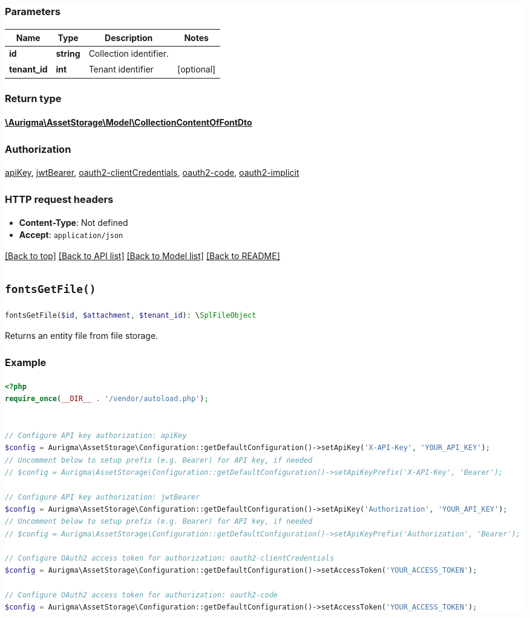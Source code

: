 ```php
```

### Parameters

Name | Type | Description  | Notes
------------- | ------------- | ------------- | -------------
 **id** | **string**| Collection identifier. |
 **tenant_id** | **int**| Tenant identifier | [optional]

### Return type

[**\Aurigma\AssetStorage\Model\CollectionContentOfFontDto**](../Model/CollectionContentOfFontDto.md)

### Authorization

[apiKey](../../README.md#apiKey), [jwtBearer](../../README.md#jwtBearer), [oauth2-clientCredentials](../../README.md#oauth2-clientCredentials), [oauth2-code](../../README.md#oauth2-code), [oauth2-implicit](../../README.md#oauth2-implicit)

### HTTP request headers

- **Content-Type**: Not defined
- **Accept**: `application/json`

[[Back to top]](#) [[Back to API list]](../../README.md#endpoints)
[[Back to Model list]](../../README.md#models)
[[Back to README]](../../README.md)

## `fontsGetFile()`

```php
fontsGetFile($id, $attachment, $tenant_id): \SplFileObject
```

Returns an entity file from file storage.

### Example

```php
<?php
require_once(__DIR__ . '/vendor/autoload.php');


// Configure API key authorization: apiKey
$config = Aurigma\AssetStorage\Configuration::getDefaultConfiguration()->setApiKey('X-API-Key', 'YOUR_API_KEY');
// Uncomment below to setup prefix (e.g. Bearer) for API key, if needed
// $config = Aurigma\AssetStorage\Configuration::getDefaultConfiguration()->setApiKeyPrefix('X-API-Key', 'Bearer');

// Configure API key authorization: jwtBearer
$config = Aurigma\AssetStorage\Configuration::getDefaultConfiguration()->setApiKey('Authorization', 'YOUR_API_KEY');
// Uncomment below to setup prefix (e.g. Bearer) for API key, if needed
// $config = Aurigma\AssetStorage\Configuration::getDefaultConfiguration()->setApiKeyPrefix('Authorization', 'Bearer');

// Configure OAuth2 access token for authorization: oauth2-clientCredentials
$config = Aurigma\AssetStorage\Configuration::getDefaultConfiguration()->setAccessToken('YOUR_ACCESS_TOKEN');

// Configure OAuth2 access token for authorization: oauth2-code
$config = Aurigma\AssetStorage\Configuration::getDefaultConfiguration()->setAccessToken('YOUR_ACCESS_TOKEN');
```